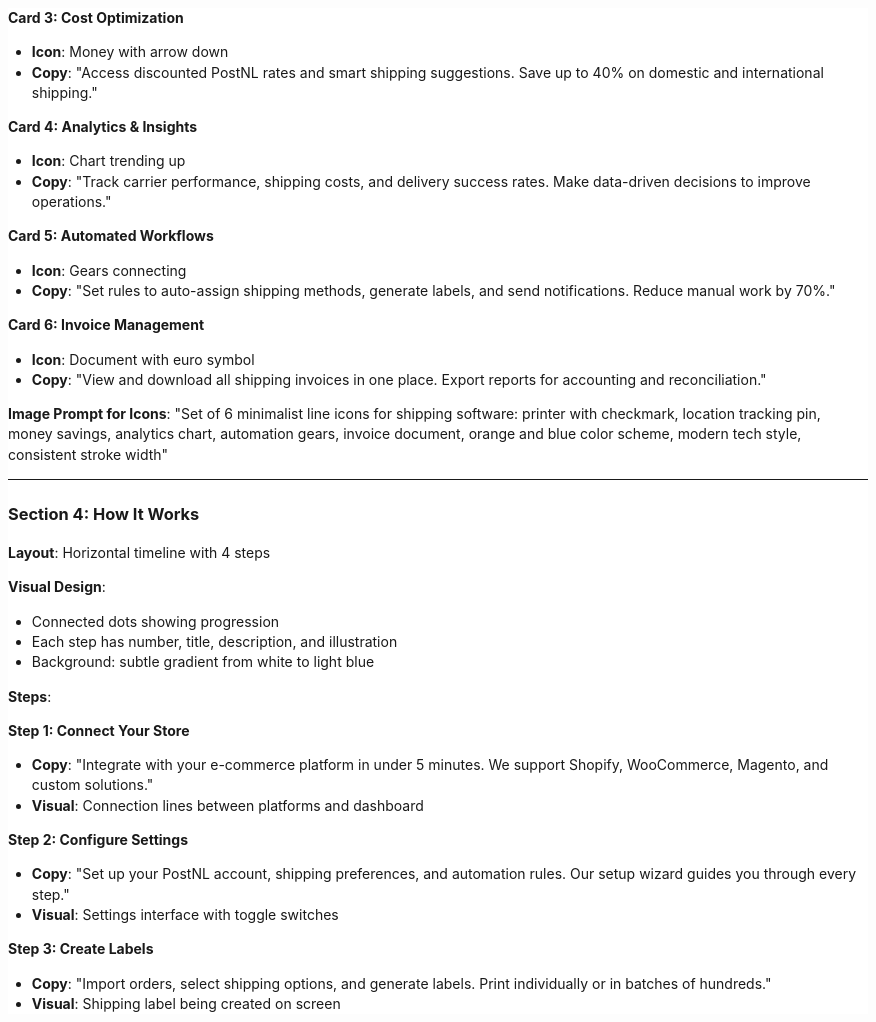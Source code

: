 **Card 3: Cost Optimization**

- **Icon**: Money with arrow down
- **Copy**: "Access discounted PostNL rates and smart shipping suggestions. Save up to 40% on domestic and international shipping."

**Card 4: Analytics & Insights**

- **Icon**: Chart trending up
- **Copy**: "Track carrier performance, shipping costs, and delivery success rates. Make data-driven decisions to improve operations."

**Card 5: Automated Workflows**

- **Icon**: Gears connecting
- **Copy**: "Set rules to auto-assign shipping methods, generate labels, and send notifications. Reduce manual work by 70%."

**Card 6: Invoice Management**

- **Icon**: Document with euro symbol
- **Copy**: "View and download all shipping invoices in one place. Export reports for accounting and reconciliation."

**Image Prompt for Icons**:
"Set of 6 minimalist line icons for shipping software: printer with checkmark, location tracking pin, money savings, analytics chart, automation gears, invoice document, orange and blue color scheme, modern tech style, consistent stroke width"

---

### **Section 4: How It Works**

**Layout**: Horizontal timeline with 4 steps

**Visual Design**:

- Connected dots showing progression
- Each step has number, title, description, and illustration
- Background: subtle gradient from white to light blue

**Steps**:

**Step 1: Connect Your Store**

- **Copy**: "Integrate with your e-commerce platform in under 5 minutes. We support Shopify, WooCommerce, Magento, and custom solutions."
- **Visual**: Connection lines between platforms and dashboard

**Step 2: Configure Settings**

- **Copy**: "Set up your PostNL account, shipping preferences, and automation rules. Our setup wizard guides you through every step."
- **Visual**: Settings interface with toggle switches

**Step 3: Create Labels**

- **Copy**: "Import orders, select shipping options, and generate labels. Print individually or in batches of hundreds."
- **Visual**: Shipping label being created on screen
